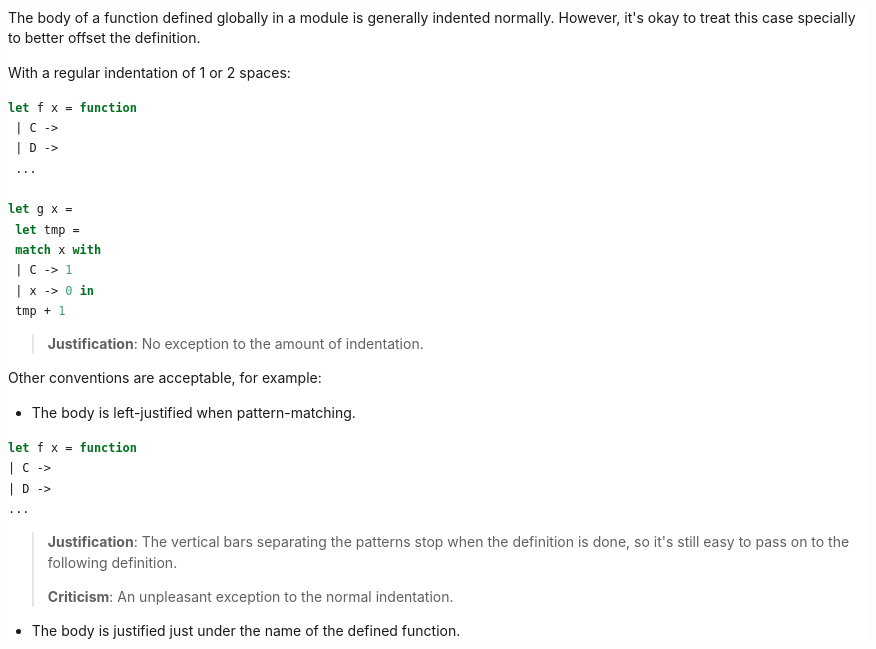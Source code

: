 
The body of a function defined globally in a module is generally
indented normally. However, it's okay to treat this case specially to
better offset the definition.


With a regular indentation of 1 or 2 spaces:



```ml
let f x = function
 | C ->
 | D ->
 ...

let g x =
 let tmp =
 match x with
 | C -> 1
 | x -> 0 in
 tmp + 1

```

> 
> **Justification**: No exception to the amount of indentation.
> 
> 
> 


Other conventions are acceptable, for example:


* The body is left-justified when pattern-matching.



```ml
let f x = function
| C ->
| D ->
...

```

> 
> **Justification**: The vertical bars separating the patterns stop
> when the definition is done, so it's still easy to pass on to the
> following definition.
> 
> 
> **Criticism**: An unpleasant exception to the normal indentation.
> 
> 
> 


* The body is justified just under the name of the defined function.
